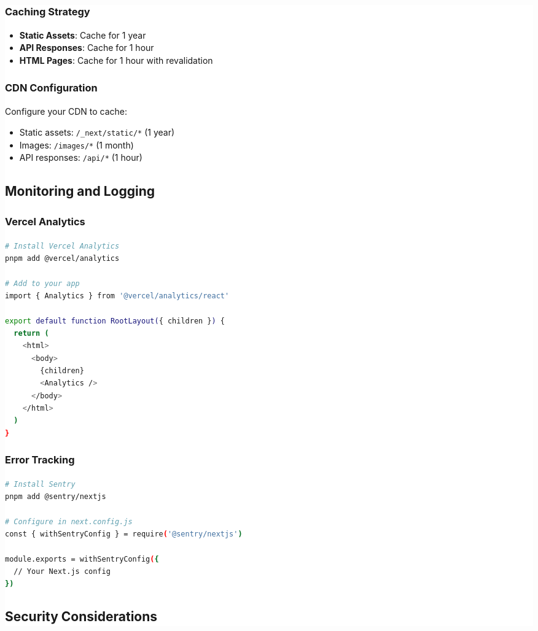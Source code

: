 ### Caching Strategy

- **Static Assets**: Cache for 1 year
- **API Responses**: Cache for 1 hour
- **HTML Pages**: Cache for 1 hour with revalidation

### CDN Configuration

Configure your CDN to cache:
- Static assets: `/_next/static/*` (1 year)
- Images: `/images/*` (1 month)
- API responses: `/api/*` (1 hour)

## Monitoring and Logging

### Vercel Analytics

```bash
# Install Vercel Analytics
pnpm add @vercel/analytics

# Add to your app
import { Analytics } from '@vercel/analytics/react'

export default function RootLayout({ children }) {
  return (
    <html>
      <body>
        {children}
        <Analytics />
      </body>
    </html>
  )
}
```

### Error Tracking

```bash
# Install Sentry
pnpm add @sentry/nextjs

# Configure in next.config.js
const { withSentryConfig } = require('@sentry/nextjs')

module.exports = withSentryConfig({
  // Your Next.js config
})
```

## Security Considerations
